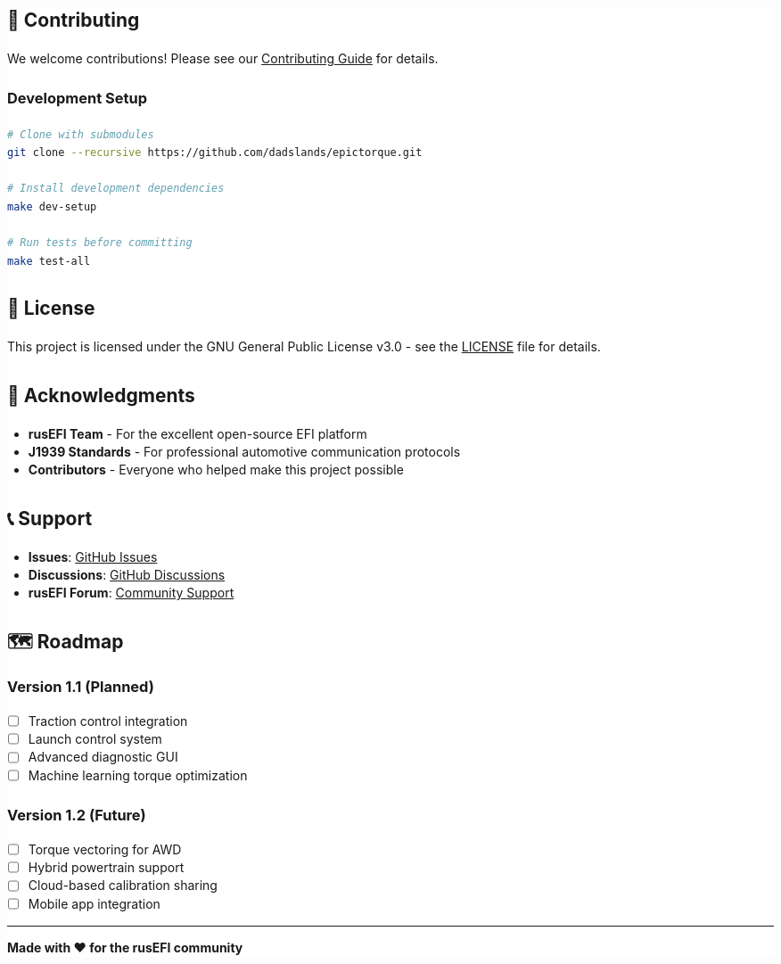 ## 🤝 Contributing

We welcome contributions! Please see our [Contributing Guide](CONTRIBUTING.md) for details.

### Development Setup
```bash
# Clone with submodules
git clone --recursive https://github.com/dadslands/epictorque.git

# Install development dependencies
make dev-setup

# Run tests before committing
make test-all
```

## 📄 License

This project is licensed under the GNU General Public License v3.0 - see the [LICENSE](LICENSE) file for details.

## 🙏 Acknowledgments

- **rusEFI Team** - For the excellent open-source EFI platform
- **J1939 Standards** - For professional automotive communication protocols
- **Contributors** - Everyone who helped make this project possible

## 📞 Support

- **Issues**: [GitHub Issues](https://github.com/dadslands/epictorque/issues)
- **Discussions**: [GitHub Discussions](https://github.com/dadslands/epictorque/discussions)
- **rusEFI Forum**: [Community Support](https://rusefi.com/forum/)

## 🗺️ Roadmap

### Version 1.1 (Planned)
- [ ] Traction control integration
- [ ] Launch control system
- [ ] Advanced diagnostic GUI
- [ ] Machine learning torque optimization

### Version 1.2 (Future)
- [ ] Torque vectoring for AWD
- [ ] Hybrid powertrain support
- [ ] Cloud-based calibration sharing
- [ ] Mobile app integration

---

**Made with ❤️ for the rusEFI community**
